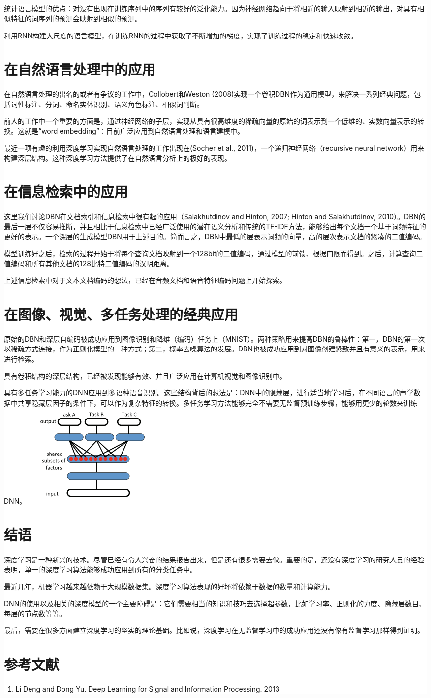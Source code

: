 统计语言模型的优点：对没有出现在训练序列中的序列有较好的泛化能力。因为神经网络趋向于将相近的输入映射到相近的输出，对具有相似特征的词序列的预测会映射到相似的预测。

利用RNN构建大尺度的语言模型，在训练RNN的过程中获取了不断增加的梯度，实现了训练过程的稳定和快速收敛。

# 在自然语言处理中的应用
在自然语言处理的出名的或者有争议的工作中，Collobert和Weston (2008)实现一个卷积DBN作为通用模型，来解决一系列经典问题，包括词性标注、分词、命名实体识别、语义角色标注、相似词判断。

前人的工作中一个重要的方面是，通过神经网络的子层，实现从具有很高维度的稀疏向量的原始的词表示到一个低维的、实数向量表示的转换。这就是“word embedding”：目前广泛应用到自然语言处理和语言建模中。

最近一项有趣的利用深度学习实现自然语言处理的工作出现在(Socher et al., 2011)，一个递归神经网络（recursive neural network）用来构建深层结构。这种深度学习方法提供了在自然语言分析上的极好的表现。

# 在信息检索中的应用
这里我们讨论DBN在文档索引和信息检索中很有趣的应用（Salakhutdinov and Hinton, 2007; Hinton and Salakhutdinov, 2010）。DBN的最后一层不仅容易推断，并且相比于信息检索中已经广泛使用的潜在语义分析和传统的TF-IDF方法，能够给出每个文档一个基于词频特征的更好的表示。一个深层的生成模型DBN用于上述目的。简而言之，DBN中最低的层表示词频的向量，高的层次表示文档的紧凑的二值编码。

模型训练好之后，检索的过程开始于将每个查询文档映射到一个128bit的二值编码，通过模型的前馈、根据门限而得到。之后，计算查询二值编码和所有其他文档的128比特二值编码的汉明距离。

上述信息检索中对于文本文档编码的想法，已经在音频文档和语音特征编码问题上开始探索。

# 在图像、视觉、多任务处理的经典应用
原始的DBN和深层自编码被成功应用到图像识别和降维（编码）任务上（MNIST）。两种策略用来提高DBN的鲁棒性：第一，DBN的第一次以稀疏方式连接，作为正则化模型的一种方式；第二，概率去噪算法的发展。DBN也被成功应用到对图像创建紧致并且有意义的表示，用来进行检索。

具有卷积结构的深层结构，已经被发现能够有效、并且广泛应用在计算机视觉和图像识别中。

具有多任务学习能力的DNN应用到多语种语音识别。这些结构背后的想法是：DNN中的隐藏层，进行适当地学习后，在不同语言的声学数据中共享隐藏层因子的条件下，可以作为复杂特征的转换。多任务学习方法能够完全不需要无监督预训练步骤，能够用更少的轮数来训练DNN。
![多任务学习的DNN结构](/image/multi-task_learning.png)

# 结语
深度学习是一种新兴的技术。尽管已经有令人兴奋的结果报告出来，但是还有很多需要去做。重要的是，还没有深度学习的研究人员的经验表明，单一的深度学习算法能够成功应用到所有的分类任务中。

最近几年，机器学习越来越依赖于大规模数据集。深度学习算法表现的好坏将依赖于数据的数量和计算能力。

DNN的使用以及相关的深度模型的一个主要障碍是：它们需要相当的知识和技巧去选择超参数，比如学习率、正则化的力度、隐藏层数目、每层的节点数等等。

最后，需要在很多方面建立深度学习的坚实的理论基础。比如说，深度学习在无监督学习中的成功应用还没有像有监督学习那样得到证明。

# 参考文献
1. Li Deng and Dong Yu. Deep Learning for Signal and Information Processing. 2013
